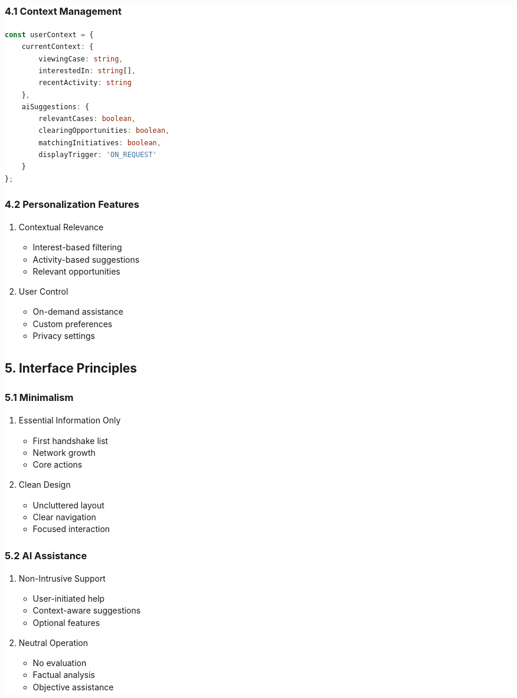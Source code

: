 ### 4.1 Context Management
```typescript
const userContext = {
    currentContext: {
        viewingCase: string,
        interestedIn: string[],
        recentActivity: string
    },
    aiSuggestions: {
        relevantCases: boolean,
        clearingOpportunities: boolean,
        matchingInitiatives: boolean,
        displayTrigger: 'ON_REQUEST'
    }
};
```

### 4.2 Personalization Features
1. Contextual Relevance
   - Interest-based filtering
   - Activity-based suggestions
   - Relevant opportunities

2. User Control
   - On-demand assistance
   - Custom preferences
   - Privacy settings

## 5. Interface Principles

### 5.1 Minimalism
1. Essential Information Only
   - First handshake list
   - Network growth
   - Core actions

2. Clean Design
   - Uncluttered layout
   - Clear navigation
   - Focused interaction

### 5.2 AI Assistance
1. Non-Intrusive Support
   - User-initiated help
   - Context-aware suggestions
   - Optional features

2. Neutral Operation
   - No evaluation
   - Factual analysis
   - Objective assistance

